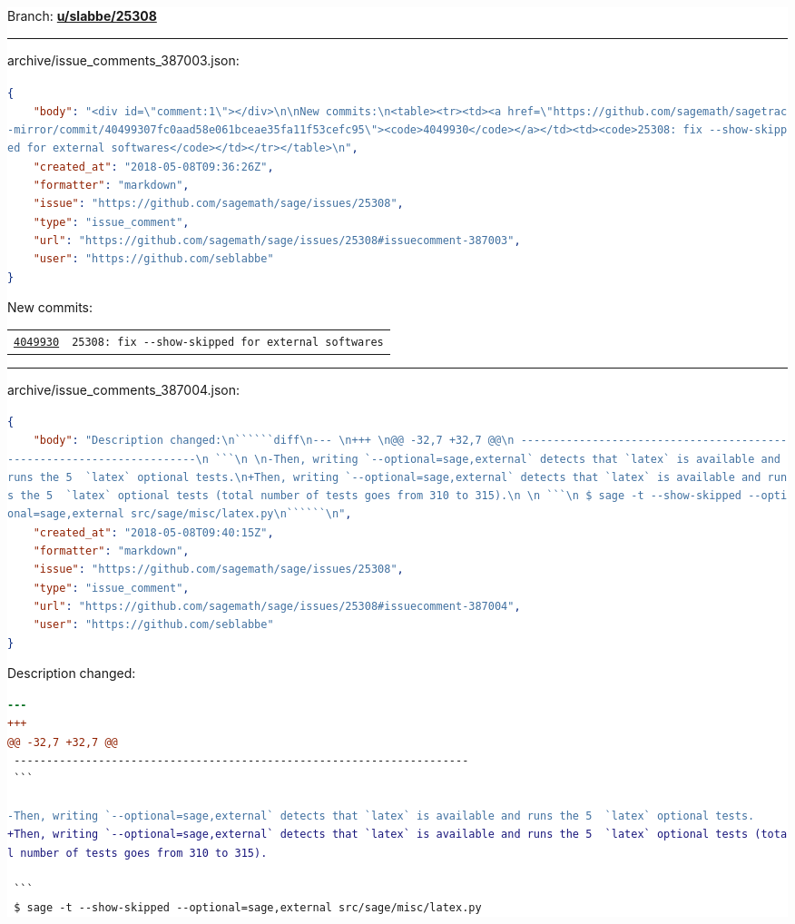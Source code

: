 Branch: **[u/slabbe/25308](https://github.com/sagemath/sagetrac-mirror/tree/u/slabbe/25308)**



---

archive/issue_comments_387003.json:
```json
{
    "body": "<div id=\"comment:1\"></div>\n\nNew commits:\n<table><tr><td><a href=\"https://github.com/sagemath/sagetrac-mirror/commit/40499307fc0aad58e061bceae35fa11f53cefc95\"><code>4049930</code></a></td><td><code>25308: fix --show-skipped for external softwares</code></td></tr></table>\n",
    "created_at": "2018-05-08T09:36:26Z",
    "formatter": "markdown",
    "issue": "https://github.com/sagemath/sage/issues/25308",
    "type": "issue_comment",
    "url": "https://github.com/sagemath/sage/issues/25308#issuecomment-387003",
    "user": "https://github.com/seblabbe"
}
```

<div id="comment:1"></div>

New commits:
<table><tr><td><a href="https://github.com/sagemath/sagetrac-mirror/commit/40499307fc0aad58e061bceae35fa11f53cefc95"><code>4049930</code></a></td><td><code>25308: fix --show-skipped for external softwares</code></td></tr></table>




---

archive/issue_comments_387004.json:
```json
{
    "body": "Description changed:\n``````diff\n--- \n+++ \n@@ -32,7 +32,7 @@\n ----------------------------------------------------------------------\n ```\n \n-Then, writing `--optional=sage,external` detects that `latex` is available and runs the 5  `latex` optional tests.\n+Then, writing `--optional=sage,external` detects that `latex` is available and runs the 5  `latex` optional tests (total number of tests goes from 310 to 315).\n \n ```\n $ sage -t --show-skipped --optional=sage,external src/sage/misc/latex.py\n``````\n",
    "created_at": "2018-05-08T09:40:15Z",
    "formatter": "markdown",
    "issue": "https://github.com/sagemath/sage/issues/25308",
    "type": "issue_comment",
    "url": "https://github.com/sagemath/sage/issues/25308#issuecomment-387004",
    "user": "https://github.com/seblabbe"
}
```

Description changed:
``````diff
--- 
+++ 
@@ -32,7 +32,7 @@
 ----------------------------------------------------------------------
 ```
 
-Then, writing `--optional=sage,external` detects that `latex` is available and runs the 5  `latex` optional tests.
+Then, writing `--optional=sage,external` detects that `latex` is available and runs the 5  `latex` optional tests (total number of tests goes from 310 to 315).
 
 ```
 $ sage -t --show-skipped --optional=sage,external src/sage/misc/latex.py
``````
